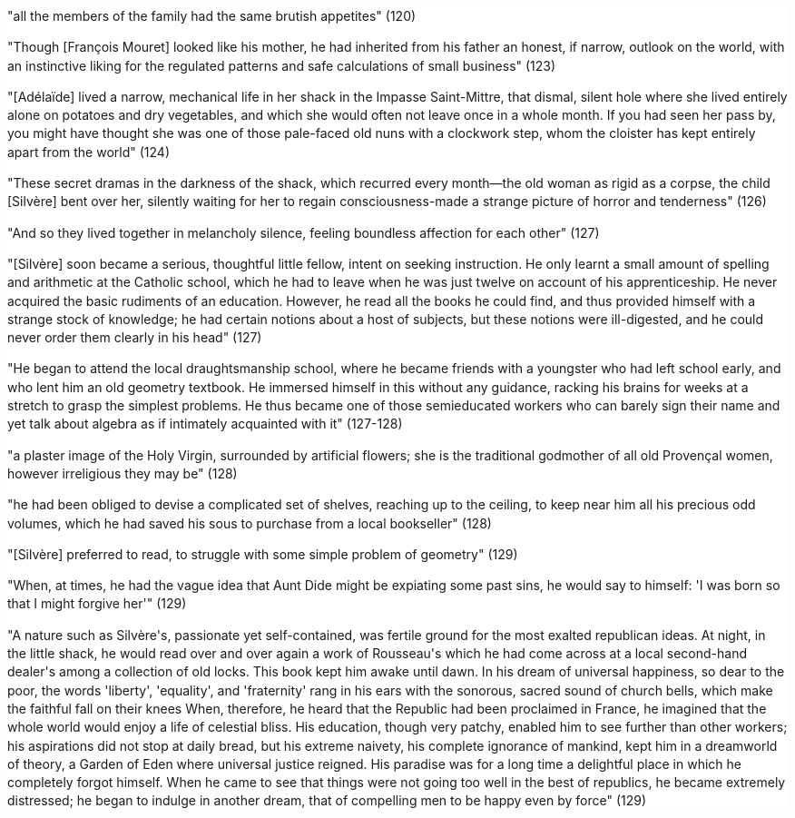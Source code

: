 "all the members of the family had the same brutish appetites" (120)

"Though [François Mouret] looked like his mother, he had inherited from his father an honest, if narrow, outlook on the world, with an instinctive liking for the regulated patterns and safe calculations of small business" (123)

"[Adélaïde] lived a narrow, mechanical life in her shack in the Impasse Saint-Mittre, that dismal, silent hole where she lived entirely alone on potatoes and dry vegetables, and which she would often not leave once in a whole month. If you had seen her pass by, you might have thought she was one of those pale-faced old nuns with a clockwork step, whom the cloister has kept entirely apart from the world" (124)

"These secret dramas in the darkness of the shack, which recurred every month—the old woman as rigid as a corpse, the child [Silvère] bent over her, silently waiting for her to regain consciousness-made a strange picture of horror and tenderness" (126)

"And so they lived together in melancholy silence, feeling boundless affection for each other" (127)

"[Silvère] soon became a serious, thoughtful little fellow, intent on seeking instruction. He only learnt a small amount of spelling and arithmetic at the Catholic school, which he had to leave when he was just twelve on account of his apprenticeship. He never acquired the basic rudiments of an education. However, he read all the books he could find, and thus provided himself with a strange stock of knowledge; he had certain notions about a host of subjects, but these notions were ill-digested, and he could never order them clearly in his head" (127)

"He began to attend the local draughtsmanship school, where he became friends with a youngster who had left school early, and who lent him an old geometry textbook. He immersed himself in this without any guidance, racking his brains for weeks at a stretch to grasp the simplest problems. He thus became one of those semieducated workers who can barely sign their name and yet talk about algebra as if intimately acquainted with it" (127-128)

"a plaster image of the Holy Virgin, surrounded by artificial flowers; she is the traditional godmother of all old Provençal women, however irreligious they may be" (128)

"he had been obliged to devise a complicated set of shelves, reaching up to the ceiling, to keep near him all his precious odd volumes, which he had saved his sous to purchase from a local bookseller" (128)

"[Silvère] preferred to read, to struggle with some simple problem of geometry" (129)

"When, at times, he had the vague idea that Aunt Dide might be expiating some past sins, he would say to himself: 'I was born so that I might forgive her'"  (129)

"A nature such as Silvère's, passionate yet self-contained, was fertile ground for the most exalted republican ideas. At night, in the little shack, he would read over and over again a work of Rousseau's which he had come across at a local second-hand dealer's among a collection of old locks. This book kept him awake until dawn. In his dream of universal happiness, so dear to the poor, the words 'liberty', 'equality', and 'fraternity' rang in his ears with the sonorous, sacred sound of church bells, which make the faithful fall on their knees When, therefore, he heard that the Republic had been proclaimed in France, he imagined that the whole world would enjoy a life of celestial bliss. His education, though very patchy, enabled him to see further than other workers; his aspirations did not stop at daily bread, but his extreme naivety, his complete ignorance of mankind, kept him in a dreamworld of theory, a Garden of Eden where universal justice reigned. His paradise was for a long time a delightful place in which he completely forgot himself. When he came to see that things were not going too well in the best of republics, he became extremely distressed; he began to indulge in another dream, that of compelling men to be happy even by force" (129)
